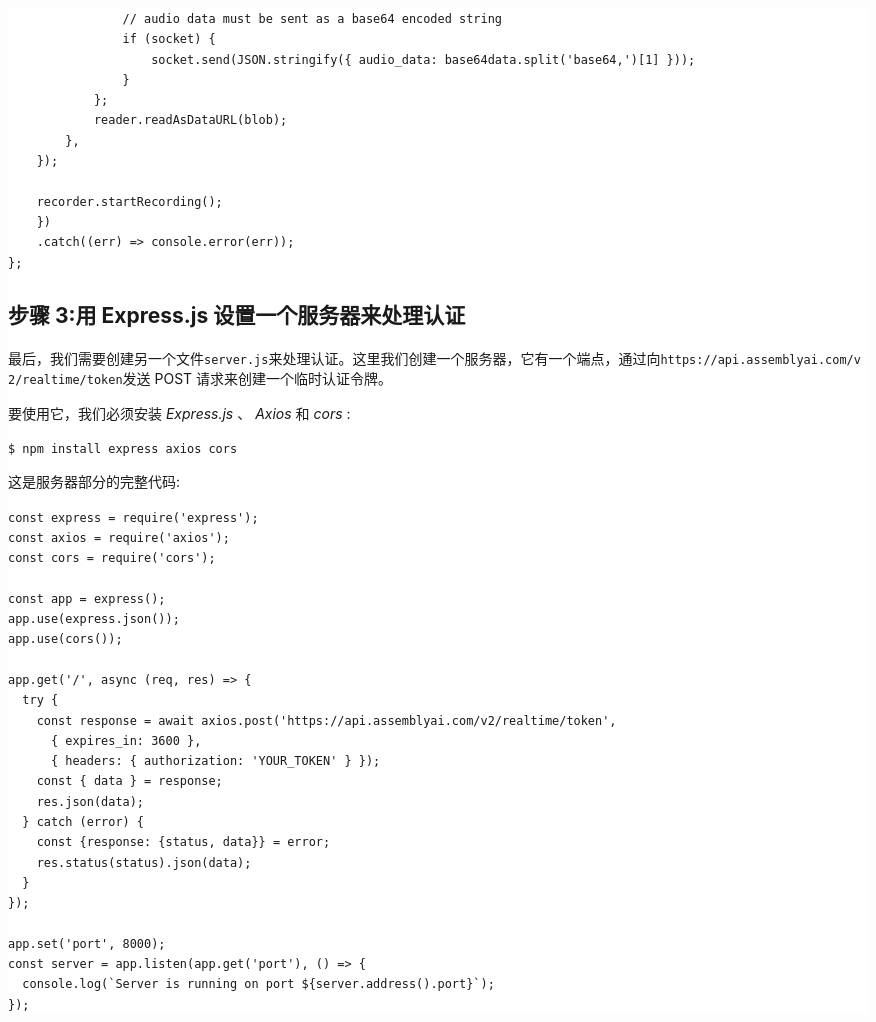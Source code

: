 ```
                // audio data must be sent as a base64 encoded string
                if (socket) {
                    socket.send(JSON.stringify({ audio_data: base64data.split('base64,')[1] }));
                }
            };
            reader.readAsDataURL(blob);
        },
    });

    recorder.startRecording();
    })
    .catch((err) => console.error(err));
}; 
```

## 步骤 3:用 Express.js 设置一个服务器来处理认证

最后，我们需要创建另一个文件`server.js`来处理认证。这里我们创建一个服务器，它有一个端点，通过向`https://api.assemblyai.com/v2/realtime/token`发送 POST 请求来创建一个临时认证令牌。

要使用它，我们必须安装 *Express.js* 、 *Axios* 和 *cors* :

```
$ npm install express axios cors 
```

这是服务器部分的完整代码:

```
const express = require('express');
const axios = require('axios');
const cors = require('cors');

const app = express();
app.use(express.json());
app.use(cors());

app.get('/', async (req, res) => {
  try {
    const response = await axios.post('https://api.assemblyai.com/v2/realtime/token', 
      { expires_in: 3600 },
      { headers: { authorization: 'YOUR_TOKEN' } });
    const { data } = response;
    res.json(data);
  } catch (error) {
    const {response: {status, data}} = error;
    res.status(status).json(data);
  }
});

app.set('port', 8000);
const server = app.listen(app.get('port'), () => {
  console.log(`Server is running on port ${server.address().port}`);
}); 
```
